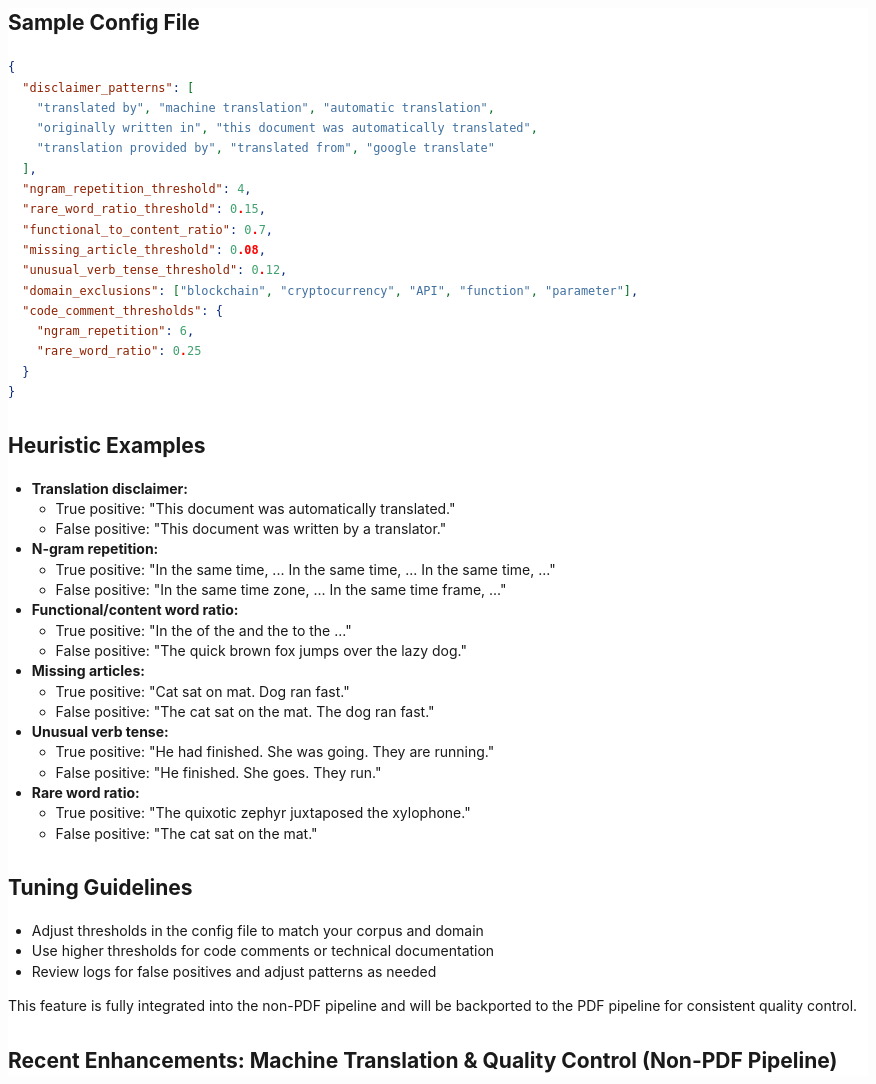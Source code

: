 ## Sample Config File
```json
{
  "disclaimer_patterns": [
    "translated by", "machine translation", "automatic translation",
    "originally written in", "this document was automatically translated",
    "translation provided by", "translated from", "google translate"
  ],
  "ngram_repetition_threshold": 4,
  "rare_word_ratio_threshold": 0.15,
  "functional_to_content_ratio": 0.7,
  "missing_article_threshold": 0.08,
  "unusual_verb_tense_threshold": 0.12,
  "domain_exclusions": ["blockchain", "cryptocurrency", "API", "function", "parameter"],
  "code_comment_thresholds": {
    "ngram_repetition": 6,
    "rare_word_ratio": 0.25
  }
}
```

## Heuristic Examples
- **Translation disclaimer:**
  - True positive: "This document was automatically translated."
  - False positive: "This document was written by a translator."
- **N-gram repetition:**
  - True positive: "In the same time, ... In the same time, ... In the same time, ..."
  - False positive: "In the same time zone, ... In the same time frame, ..."
- **Functional/content word ratio:**
  - True positive: "In the of the and the to the ..."
  - False positive: "The quick brown fox jumps over the lazy dog."
- **Missing articles:**
  - True positive: "Cat sat on mat. Dog ran fast."
  - False positive: "The cat sat on the mat. The dog ran fast."
- **Unusual verb tense:**
  - True positive: "He had finished. She was going. They are running."
  - False positive: "He finished. She goes. They run."
- **Rare word ratio:**
  - True positive: "The quixotic zephyr juxtaposed the xylophone."
  - False positive: "The cat sat on the mat."

## Tuning Guidelines
- Adjust thresholds in the config file to match your corpus and domain
- Use higher thresholds for code comments or technical documentation
- Review logs for false positives and adjust patterns as needed

This feature is fully integrated into the non-PDF pipeline and will be backported to the PDF pipeline for consistent quality control.

## Recent Enhancements: Machine Translation & Quality Control (Non-PDF Pipeline)
